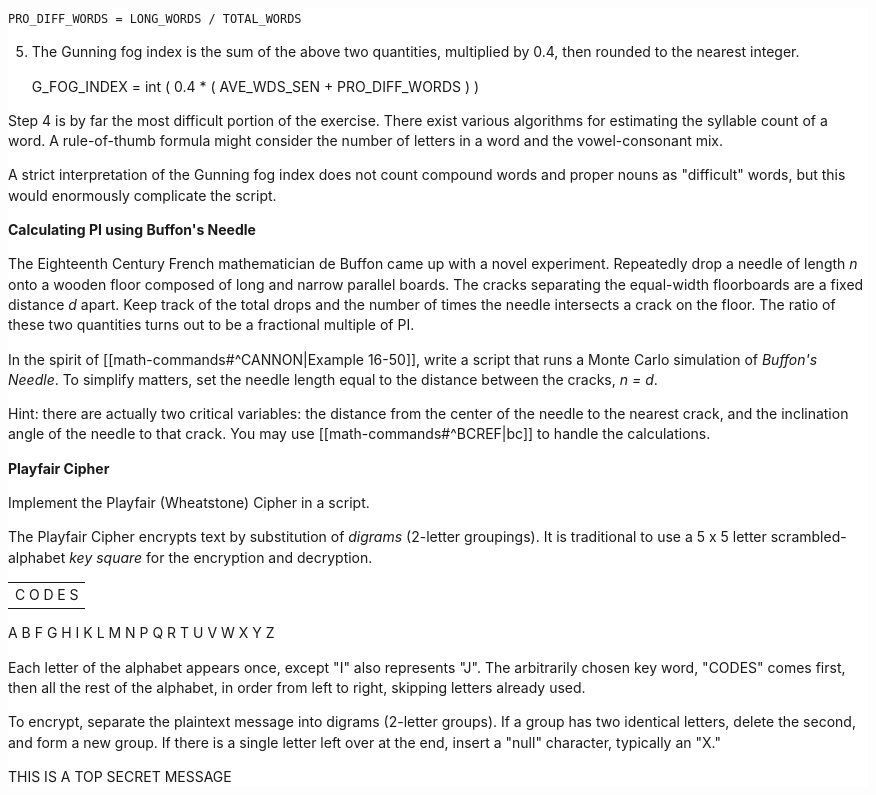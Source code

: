     PRO_DIFF_WORDS = LONG_WORDS / TOTAL_WORDS
    
5. The Gunning fog index is the sum of the above two quantities, multiplied by 0.4, then rounded to the nearest integer.
    
    G_FOG_INDEX = int ( 0.4 * ( AVE_WDS_SEN + PRO_DIFF_WORDS ) )
    

Step 4 is by far the most difficult portion of the exercise. There exist various algorithms for estimating the syllable count of a word. A rule-of-thumb formula might consider the number of letters in a word and the vowel-consonant mix.

A strict interpretation of the Gunning fog index does not count compound words and proper nouns as "difficult" words, but this would enormously complicate the script.

**Calculating PI using Buffon's Needle**

The Eighteenth Century French mathematician de Buffon came up with a novel experiment. Repeatedly drop a needle of length _n_ onto a wooden floor composed of long and narrow parallel boards. The cracks separating the equal-width floorboards are a fixed distance _d_ apart. Keep track of the total drops and the number of times the needle intersects a crack on the floor. The ratio of these two quantities turns out to be a fractional multiple of PI.

In the spirit of [[math-commands#^CANNON|Example 16-50]], write a script that runs a Monte Carlo simulation of _Buffon's Needle_. To simplify matters, set the needle length equal to the distance between the cracks, _n = d_.

Hint: there are actually two critical variables: the distance from the center of the needle to the nearest crack, and the inclination angle of the needle to that crack. You may use [[math-commands#^BCREF|bc]] to handle the calculations.

**Playfair Cipher**

Implement the Playfair (Wheatstone) Cipher in a script.

The Playfair Cipher encrypts text by substitution of _digrams_ (2-letter groupings). It is traditional to use a 5 x 5 letter scrambled-alphabet _key square_ for the encryption and decryption.

|   |
|---|
|C O D E S
   A B F G H
   I K L M N
   P Q R T U
   V W X Y Z

Each letter of the alphabet appears once, except "I" also represents
"J". The arbitrarily chosen key word, "CODES" comes first, then all
the rest of the alphabet, in order from left to right, skipping letters
already used.

To encrypt, separate the plaintext message into digrams (2-letter
groups). If a group has two identical letters, delete the second, and
form a new group. If there is a single letter left over at the end,
insert a "null" character, typically an "X."

THIS IS A TOP SECRET MESSAGE
